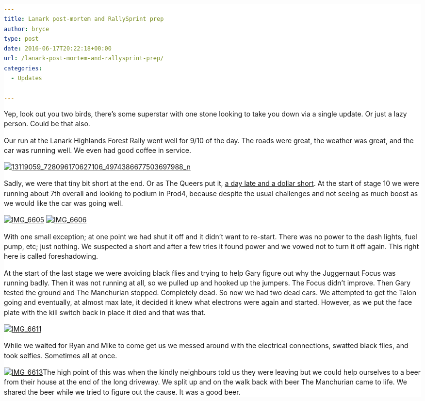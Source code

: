 ```yaml
---
title: Lanark post-mortem and RallySprint prep
author: bryce
type: post
date: 2016-06-17T20:22:18+00:00
url: /lanark-post-mortem-and-rallysprint-prep/
categories:
  - Updates

---
```

Yep, look out you two birds, there&#8217;s some superstar with one stone looking to take you down via a single update. Or just a lazy person. Could be that also.



Our run at the Lanark Highlands Forest Rally went well for 9/10 of the day. The roads were great, the weather was great, and the car was running well. We even had good coffee in service.

<a href="http://www.rallysputnik.com/lanark-post-mortem-and-rallysprint-prep/13119059_728096170627106_4974386677503697988_n/" rel="attachment wp-att-1666"><img class="alignnone size-full wp-image-1666" src="http://www.rallysputnik.com/wp-content/uploads/13119059_728096170627106_4974386677503697988_n.jpg" alt="13119059_728096170627106_4974386677503697988_n" width="960" height="720" srcset="https://www.rallysputnik.com/wp-content/uploads/13119059_728096170627106_4974386677503697988_n.jpg 960w, https://www.rallysputnik.com/wp-content/uploads/13119059_728096170627106_4974386677503697988_n-300x225.jpg 300w, https://www.rallysputnik.com/wp-content/uploads/13119059_728096170627106_4974386677503697988_n-768x576.jpg 768w, https://www.rallysputnik.com/wp-content/uploads/13119059_728096170627106_4974386677503697988_n-400x300.jpg 400w" sizes="(max-width: 960px) 100vw, 960px" /></a>

Sadly, we were that tiny bit short at the end. Or as The Queers put it, [a day late and a dollar short][1]. At the start of stage 10 we were running about 7th overall and looking to podium in Prod4, because despite the usual challenges and not seeing as much boost as we would like the car was going well.

<a href="http://www.rallysputnik.com/lanark-post-mortem-and-rallysprint-prep/img_6605/" rel="attachment wp-att-1661"><img class="alignnone size-large wp-image-1661" src="http://www.rallysputnik.com/wp-content/uploads/IMG_6605-1024x768.jpg" alt="IMG_6605" width="584" height="438" srcset="https://www.rallysputnik.com/wp-content/uploads/IMG_6605-1024x768.jpg 1024w, https://www.rallysputnik.com/wp-content/uploads/IMG_6605-300x225.jpg 300w, https://www.rallysputnik.com/wp-content/uploads/IMG_6605-768x576.jpg 768w, https://www.rallysputnik.com/wp-content/uploads/IMG_6605-400x300.jpg 400w" sizes="(max-width: 584px) 100vw, 584px" /></a> <a href="http://www.rallysputnik.com/lanark-post-mortem-and-rallysprint-prep/img_6606/" rel="attachment wp-att-1662"><img class="alignnone size-large wp-image-1662" src="http://www.rallysputnik.com/wp-content/uploads/IMG_6606-1024x768.jpg" alt="IMG_6606" width="584" height="438" srcset="https://www.rallysputnik.com/wp-content/uploads/IMG_6606-1024x768.jpg 1024w, https://www.rallysputnik.com/wp-content/uploads/IMG_6606-300x225.jpg 300w, https://www.rallysputnik.com/wp-content/uploads/IMG_6606-768x576.jpg 768w, https://www.rallysputnik.com/wp-content/uploads/IMG_6606-400x300.jpg 400w" sizes="(max-width: 584px) 100vw, 584px" /></a>

With one small exception; at one point we had shut it off and it didn&#8217;t want to re-start. There was no power to the dash lights, fuel pump, etc; just nothing. We suspected a short and after a few tries it found power and we vowed not to turn it off again. This right here is called foreshadowing.

At the start of the last stage we were avoiding black flies and trying to help Gary figure out why the Juggernaut Focus was running badly. Then it was not running at all, so we pulled up and hooked up the jumpers. The Focus didn&#8217;t improve. Then Gary tested the ground and The Manchurian stopped. Completely dead. So now we had two dead cars. We attempted to get the Talon going and eventually, at almost max late, it decided it knew what electrons were again and started. However, as we put the face plate with the kill switch back in place it died and that was that.

<a href="http://www.rallysputnik.com/lanark-post-mortem-and-rallysprint-prep/img_6611/" rel="attachment wp-att-1663"><img class="alignnone size-large wp-image-1663" src="http://www.rallysputnik.com/wp-content/uploads/IMG_6611-1024x768.jpg" alt="IMG_6611" width="584" height="438" srcset="https://www.rallysputnik.com/wp-content/uploads/IMG_6611-1024x768.jpg 1024w, https://www.rallysputnik.com/wp-content/uploads/IMG_6611-300x225.jpg 300w, https://www.rallysputnik.com/wp-content/uploads/IMG_6611-768x576.jpg 768w, https://www.rallysputnik.com/wp-content/uploads/IMG_6611-400x300.jpg 400w" sizes="(max-width: 584px) 100vw, 584px" /></a>

While we waited for Ryan and Mike to come get us we messed around with the electrical connections, swatted black flies, and took selfies. Sometimes all at once.

<a href="http://www.rallysputnik.com/lanark-post-mortem-and-rallysprint-prep/img_6613/" rel="attachment wp-att-1664"><img width="584" height="779" alt="IMG_6613" src="http://www.rallysputnik.com/wp-content/uploads/IMG_6613-e1466194261483-768x1024.jpg" title="" class="alignnone size-large wp-image-1664" srcset="https://www.rallysputnik.com/wp-content/uploads/IMG_6613-e1466194261483-768x1024.jpg 768w, https://www.rallysputnik.com/wp-content/uploads/IMG_6613-e1466194261483-225x300.jpg 225w, https://www.rallysputnik.com/wp-content/uploads/IMG_6613-e1466194261483.jpg 960w" sizes="(max-width: 584px) 100vw, 584px" /></a>The high point of this was when the kindly neighbours told us they were leaving but we could help ourselves to a beer from their house at the end of the long driveway. We split up and on the walk back with beer The Manchurian came to life. We shared the beer while we tried to figure out the cause. It was a good beer.


 [1]: https://www.youtube.com/watch?v=UMPz-QEXSD4